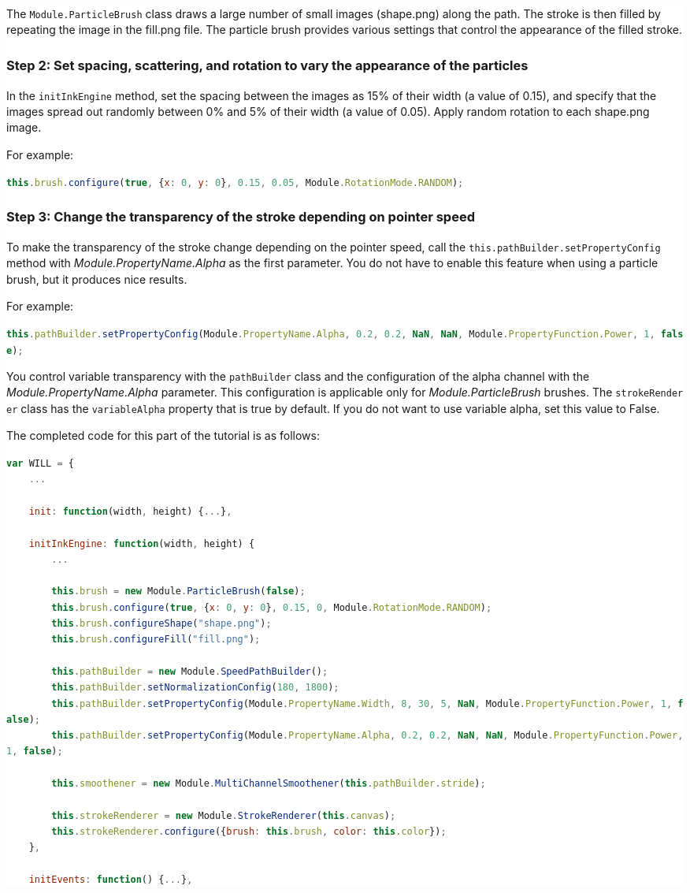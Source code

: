 The ```Module.ParticleBrush``` class draws a large number of small images (shape.png) along the path. 
The stroke is then filled by repeating the image in the fill.png file. 
The particle brush provides various settings that control the appearance of the filled stroke.

### Step 2: Set spacing, scattering, and rotation to vary the appearance of the particles

In the ```initInkEngine``` method, set the spacing between the images as 15% of their width (a value of 0.15), and specify that the images spread out randomly between 0% and 5% of their width (a value of 0.05). 
Apply random rotation to each shape.png image.

For example:

```javascript
this.brush.configure(true, {x: 0, y: 0}, 0.15, 0.05, Module.RotationMode.RANDOM);
```
### Step 3: Change the transparency of the stroke depending on pointer speed

To make the transparency of the stroke change depending on the pointer speed, call the ```this.pathBuilder.setPropertyConfig``` method with *Module.PropertyName.Alpha* as the first parameter. 
You do not have to enable this feature when using a particle brush, but it produces nice results.

For example:
```javascript
this.pathBuilder.setPropertyConfig(Module.PropertyName.Alpha, 0.2, 0.2, NaN, NaN, Module.PropertyFunction.Power, 1, false);
```

You control variable transparency with the ```pathBuilder``` class and the configuration of the alpha channel with the *Module.PropertyName.Alpha* parameter. 
This configuration is applicable only for *Module.ParticleBrush* brushes. 
The ```strokeRenderer``` class has the ```variableAlpha``` property that is true by default. 
If you do not want to use variable alpha, set this value to False.

The completed code for this part of the tutorial is as follows:

```javascript
var WILL = {
    ...

    init: function(width, height) {...},

    initInkEngine: function(width, height) {
        ...

        this.brush = new Module.ParticleBrush(false);
        this.brush.configure(true, {x: 0, y: 0}, 0.15, 0, Module.RotationMode.RANDOM);
        this.brush.configureShape("shape.png");
        this.brush.configureFill("fill.png");

        this.pathBuilder = new Module.SpeedPathBuilder();
        this.pathBuilder.setNormalizationConfig(180, 1800);
        this.pathBuilder.setPropertyConfig(Module.PropertyName.Width, 8, 30, 5, NaN, Module.PropertyFunction.Power, 1, false);
        this.pathBuilder.setPropertyConfig(Module.PropertyName.Alpha, 0.2, 0.2, NaN, NaN, Module.PropertyFunction.Power, 1, false);

        this.smoothener = new Module.MultiChannelSmoothener(this.pathBuilder.stride);

        this.strokeRenderer = new Module.StrokeRenderer(this.canvas);
        this.strokeRenderer.configure({brush: this.brush, color: this.color});
    },

    initEvents: function() {...},
```